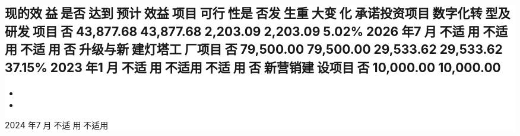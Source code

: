 现的效
益
是否
达到
预计
效益
项目
可行
性是
否发
生重
大变
化
承诺投资项目
数字化转
型及研发
项目
否
43,877.68
43,877.68
2,203.09
2,203.09
5.02%
2026
年7
月
不适
用
不适用
不适
用
否
升级与新
建灯塔工
厂项目
否
79,500.00
79,500.00
29,533.62
29,533.62
37.15%
2023
年1
月
不适
用
不适用
不适
用
否
新营销建
设项目
否
10,000.00
10,000.00
-
-
-
2024
年7
月
不适
用
不适用